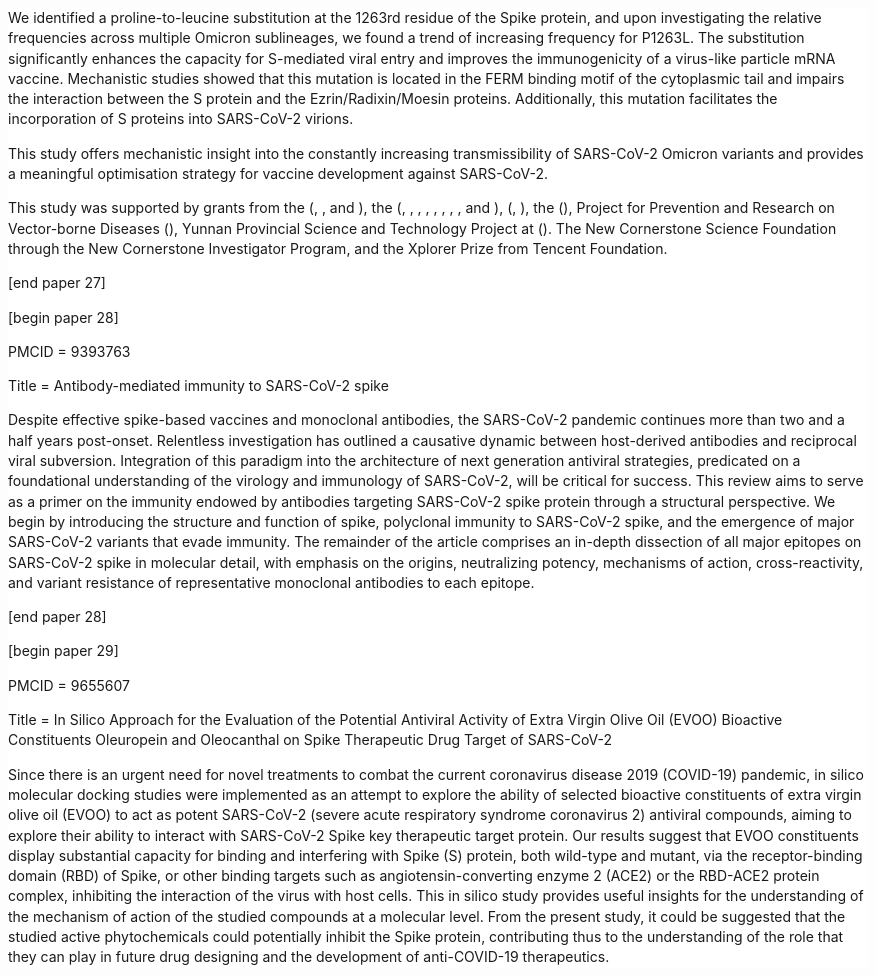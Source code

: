 We identified a proline-to-leucine substitution at the 1263rd residue of the Spike protein, and upon investigating the relative frequencies across multiple Omicron sublineages, we found a trend of increasing frequency for P1263L. The substitution significantly enhances the capacity for S-mediated viral entry and improves the immunogenicity of a virus-like particle mRNA vaccine. Mechanistic studies showed that this mutation is located in the FERM binding motif of the cytoplasmic tail and impairs the interaction between the S protein and the Ezrin/Radixin/Moesin proteins. Additionally, this mutation facilitates the incorporation of S proteins into SARS-CoV-2 virions.

This study offers mechanistic insight into the constantly increasing transmissibility of SARS-CoV-2 Omicron variants and provides a meaningful optimisation strategy for vaccine development against SARS-CoV-2.

This study was supported by grants from the  (, ,  and ), the  (, , , , , , , ,  and ),  (, ), the  (),  Project for Prevention and Research on Vector-borne Diseases (), Yunnan Provincial Science and Technology Project at  (). The New Cornerstone Science Foundation through the New Cornerstone Investigator Program, and the Xplorer Prize from Tencent Foundation.

[end paper 27]

[begin paper 28]

PMCID = 9393763

Title = Antibody-mediated immunity to SARS-CoV-2 spike

Despite effective spike-based vaccines and monoclonal antibodies, the SARS-CoV-2 pandemic continues more than two and a half years post-onset. Relentless investigation has outlined a causative dynamic between host-derived antibodies and reciprocal viral subversion. Integration of this paradigm into the architecture of next generation antiviral strategies, predicated on a foundational understanding of the virology and immunology of SARS-CoV-2, will be critical for success. This review aims to serve as a primer on the immunity endowed by antibodies targeting SARS-CoV-2 spike protein through a structural perspective. We begin by introducing the structure and function of spike, polyclonal immunity to SARS-CoV-2 spike, and the emergence of major SARS-CoV-2 variants that evade immunity. The remainder of the article comprises an in-depth dissection of all major epitopes on SARS-CoV-2 spike in molecular detail, with emphasis on the origins, neutralizing potency, mechanisms of action, cross-reactivity, and variant resistance of representative monoclonal antibodies to each epitope.

[end paper 28]

[begin paper 29]

PMCID = 9655607

Title = In Silico Approach for the Evaluation of the Potential Antiviral Activity of Extra Virgin Olive Oil (EVOO) Bioactive Constituents Oleuropein and Oleocanthal on Spike Therapeutic Drug Target of SARS-CoV-2

Since there is an urgent need for novel treatments to combat the current coronavirus disease 2019 (COVID-19) pandemic, in silico molecular docking studies were implemented as an attempt to explore the ability of selected bioactive constituents of extra virgin olive oil (EVOO) to act as potent SARS-CoV-2 (severe acute respiratory syndrome coronavirus 2) antiviral compounds, aiming to explore their ability to interact with SARS-CoV-2 Spike key therapeutic target protein. Our results suggest that EVOO constituents display substantial capacity for binding and interfering with Spike (S) protein, both wild-type and mutant, via the receptor-binding domain (RBD) of Spike, or other binding targets such as angiotensin-converting enzyme 2 (ACE2) or the RBD-ACE2 protein complex, inhibiting the interaction of the virus with host cells. This in silico study provides useful insights for the understanding of the mechanism of action of the studied compounds at a molecular level. From the present study, it could be suggested that the studied active phytochemicals could potentially inhibit the Spike protein, contributing thus to the understanding of the role that they can play in future drug designing and the development of anti-COVID-19 therapeutics.
